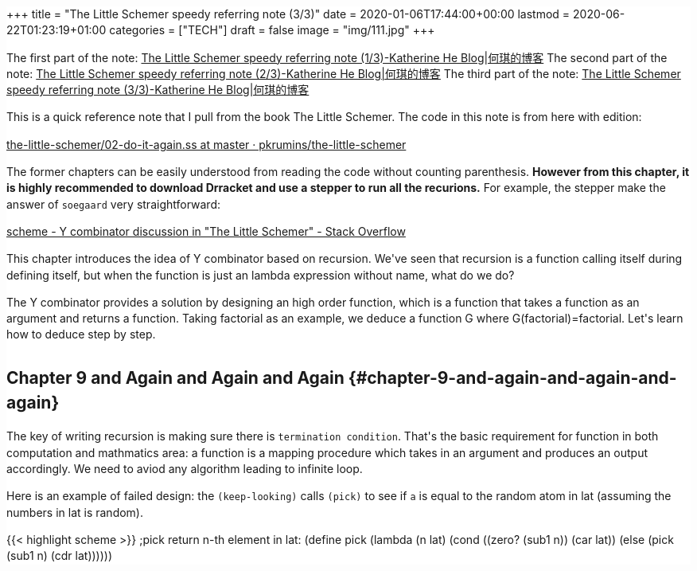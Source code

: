 +++
title = "The Little Schemer speedy referring note (3/3)"
date = 2020-01-06T17:44:00+00:00
lastmod = 2020-06-22T01:23:19+01:00
categories = ["TECH"]
draft = false
image = "img/111.jpg"
+++

The first part of the note:
[The Little Schemer speedy referring note (1/3)-Katherine He Blog|何琪的博客](https://sheishe.xyz/post/the-little-schemer-note/)
The second part of the note:
[The Little Schemer speedy referring note (2/3)-Katherine He Blog|何琪的博客](https://sheishe.xyz/post/the-little-schemer-note-2-3/)
The third part of the note:
[The Little Schemer speedy referring note (3/3)-Katherine He Blog|何琪的博客](https://sheishe.xyz/post/the-little-schemer-note-3-3/)

This is a quick reference note that I pull from the book The Little Schemer. The
 code in this note is from here with edition:

[the-little-schemer/02-do-it-again.ss at master · pkrumins/the-little-schemer](https://github.com/pkrumins/the-little-schemer/blob/master/02-do-it-again.ss)

The former chapters can be easily understood from reading the code without
counting parenthesis. **However from this chapter, it is highly recommended to
download Drracket and use a stepper to run all the recurions.** For example, the
stepper make the answer of `soegaard` very straightforward:

[scheme - Y combinator discussion in "The Little Schemer" - Stack Overflow](https://stackoverflow.com/questions/10499514/y-combinator-discussion-in-the-little-schemer?noredirect=1&lq=1)

This chapter introduces the idea of Y combinator based on recursion. We've seen
that recursion is a function calling itself during defining itself, but when the
function is just an lambda expression without name, what do we do?

The Y combinator provides a solution by designing an high order function, which
is a function that takes a function as an argument and returns a function.
Taking factorial as an example, we deduce a function G where G(factorial)=factorial.
Let's learn how to deduce step by step.


## Chapter 9 and Again and Again and Again {#chapter-9-and-again-and-again-and-again}

The key of writing recursion is making sure there is `termination condition`.
That's the basic requirement for function in both computation and mathmatics
area: a function is a mapping procedure which takes in an argument and produces
an output accordingly. We need to aviod any algorithm leading to infinite loop.

Here is an example of failed design: the `(keep-looking)` calls `(pick)` to see if `a` is equal to the random atom in lat (assuming the numbers in lat is random).

{{< highlight scheme >}}
;pick return n-th element in lat:
(define pick
  (lambda (n lat)
    (cond
      ((zero? (sub1 n)) (car lat))
      (else
        (pick (sub1 n) (cdr lat))))))
